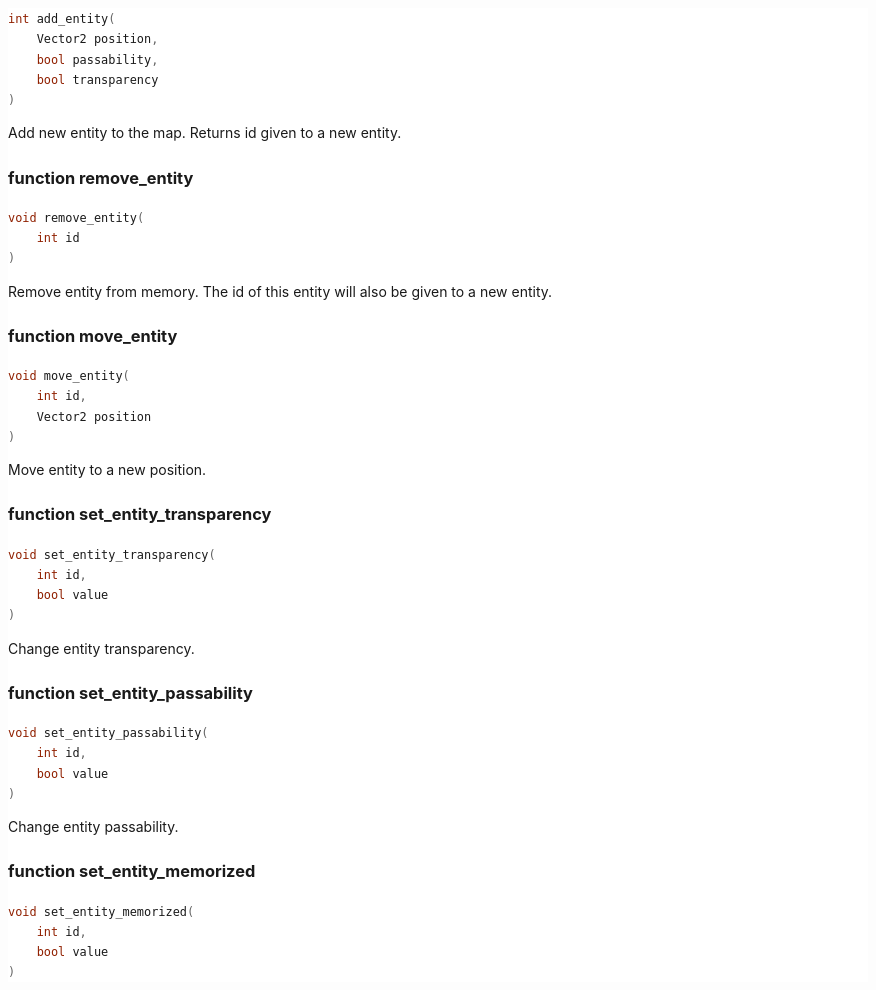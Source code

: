 ```cpp
int add_entity(
    Vector2 position,
    bool passability,
    bool transparency
)
```

Add new entity to the map. Returns id given to a new entity. 

### function remove_entity

```cpp
void remove_entity(
    int id
)
```

Remove entity from memory. The id of this entity will also be given to a new entity. 

### function move_entity

```cpp
void move_entity(
    int id,
    Vector2 position
)
```

Move entity to a new position. 

### function set_entity_transparency

```cpp
void set_entity_transparency(
    int id,
    bool value
)
```

Change entity transparency. 

### function set_entity_passability

```cpp
void set_entity_passability(
    int id,
    bool value
)
```

Change entity passability. 

### function set_entity_memorized

```cpp
void set_entity_memorized(
    int id,
    bool value
)
```
